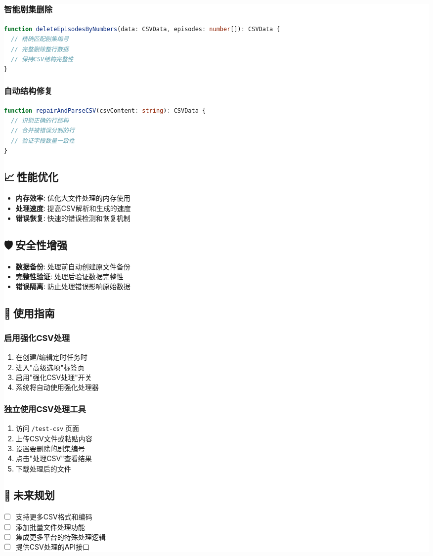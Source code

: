### 智能剧集删除
```typescript
function deleteEpisodesByNumbers(data: CSVData, episodes: number[]): CSVData {
  // 精确匹配剧集编号
  // 完整删除整行数据
  // 保持CSV结构完整性
}
```

### 自动结构修复
```typescript
function repairAndParseCSV(csvContent: string): CSVData {
  // 识别正确的行结构
  // 合并被错误分割的行
  // 验证字段数量一致性
}
```

## 📈 性能优化

- **内存效率**: 优化大文件处理的内存使用
- **处理速度**: 提高CSV解析和生成的速度
- **错误恢复**: 快速的错误检测和恢复机制

## 🛡️ 安全性增强

- **数据备份**: 处理前自动创建原文件备份
- **完整性验证**: 处理后验证数据完整性
- **错误隔离**: 防止处理错误影响原始数据

## 📝 使用指南

### 启用强化CSV处理
1. 在创建/编辑定时任务时
2. 进入"高级选项"标签页
3. 启用"强化CSV处理"开关
4. 系统将自动使用强化处理器

### 独立使用CSV处理工具
1. 访问 `/test-csv` 页面
2. 上传CSV文件或粘贴内容
3. 设置要删除的剧集编号
4. 点击"处理CSV"查看结果
5. 下载处理后的文件

## 🔮 未来规划

- [ ] 支持更多CSV格式和编码
- [ ] 添加批量文件处理功能
- [ ] 集成更多平台的特殊处理逻辑
- [ ] 提供CSV处理的API接口
